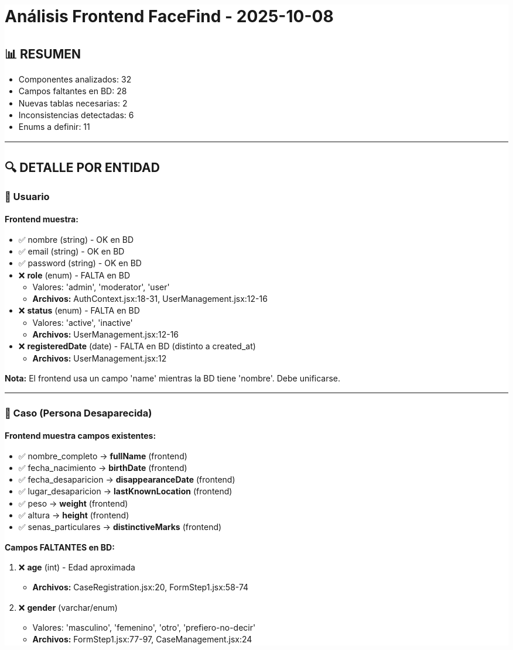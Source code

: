 # Análisis Frontend FaceFind - 2025-10-08

## 📊 RESUMEN
- Componentes analizados: 32
- Campos faltantes en BD: 28
- Nuevas tablas necesarias: 2
- Inconsistencias detectadas: 6
- Enums a definir: 11

---

## 🔍 DETALLE POR ENTIDAD

### 👤 Usuario
**Frontend muestra:**
- ✅ nombre (string) - OK en BD
- ✅ email (string) - OK en BD
- ✅ password (string) - OK en BD
- ❌ **role** (enum) - FALTA en BD
  - Valores: 'admin', 'moderator', 'user'
  - **Archivos:** AuthContext.jsx:18-31, UserManagement.jsx:12-16
- ❌ **status** (enum) - FALTA en BD
  - Valores: 'active', 'inactive'
  - **Archivos:** UserManagement.jsx:12-16
- ❌ **registeredDate** (date) - FALTA en BD (distinto a created_at)
  - **Archivos:** UserManagement.jsx:12

**Nota:** El frontend usa un campo 'name' mientras la BD tiene 'nombre'. Debe unificarse.

---

### 📁 Caso (Persona Desaparecida)

**Frontend muestra campos existentes:**
- ✅ nombre_completo → **fullName** (frontend)
- ✅ fecha_nacimiento → **birthDate** (frontend)
- ✅ fecha_desaparicion → **disappearanceDate** (frontend)
- ✅ lugar_desaparicion → **lastKnownLocation** (frontend)
- ✅ peso → **weight** (frontend)
- ✅ altura → **height** (frontend)
- ✅ senas_particulares → **distinctiveMarks** (frontend)

**Campos FALTANTES en BD:**

1. ❌ **age** (int) - Edad aproximada
   - **Archivos:** CaseRegistration.jsx:20, FormStep1.jsx:58-74

2. ❌ **gender** (varchar/enum)
   - Valores: 'masculino', 'femenino', 'otro', 'prefiero-no-decir'
   - **Archivos:** FormStep1.jsx:77-97, CaseManagement.jsx:24
